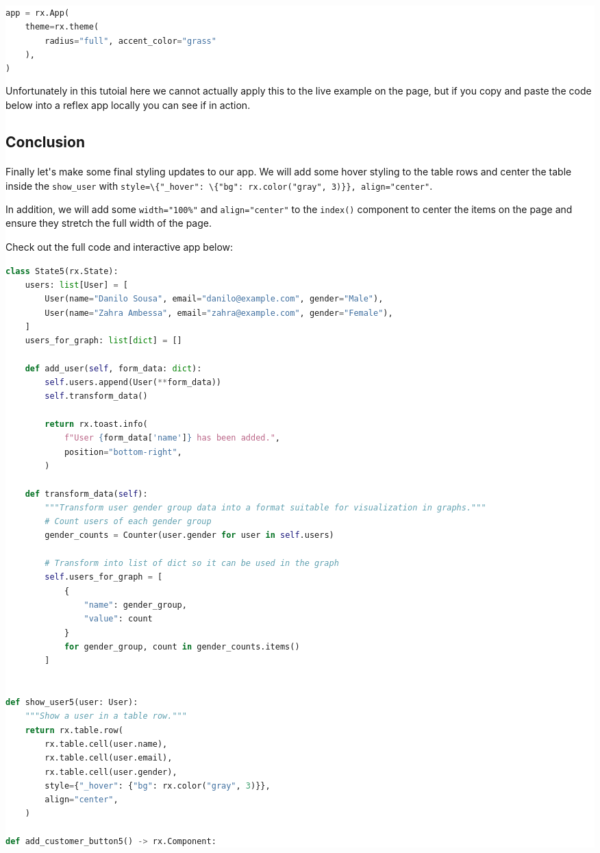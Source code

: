 
```python
app = rx.App(
    theme=rx.theme(
        radius="full", accent_color="grass"
    ),
)
```

Unfortunately in this tutoial here we cannot actually apply this to the live example on the page, but if you copy and paste the code below into a reflex app locally you can see if in action.


## Conclusion

Finally let's make some final styling updates to our app. We will add some hover styling to the table rows and center the table inside the `show_user` with `style=\{"_hover": \{"bg": rx.color("gray", 3)}}, align="center"`.

In addition, we will add some `width="100%"` and `align="center"` to the `index()` component to center the items on the page and ensure they stretch the full width of the page.

Check out the full code and interactive app below:

```python exec
class State5(rx.State):
    users: list[User] = [
        User(name="Danilo Sousa", email="danilo@example.com", gender="Male"),
        User(name="Zahra Ambessa", email="zahra@example.com", gender="Female"),
    ]
    users_for_graph: list[dict] = []

    def add_user(self, form_data: dict):
        self.users.append(User(**form_data))
        self.transform_data()

        return rx.toast.info(
            f"User {form_data['name']} has been added.",
            position="bottom-right",
        )
    
    def transform_data(self):
        """Transform user gender group data into a format suitable for visualization in graphs."""
        # Count users of each gender group
        gender_counts = Counter(user.gender for user in self.users)
        
        # Transform into list of dict so it can be used in the graph
        self.users_for_graph = [
            {
                "name": gender_group,
                "value": count
            }
            for gender_group, count in gender_counts.items()
        ]
        

def show_user5(user: User):
    """Show a user in a table row."""
    return rx.table.row(
        rx.table.cell(user.name),
        rx.table.cell(user.email),
        rx.table.cell(user.gender),
        style={"_hover": {"bg": rx.color("gray", 3)}},
        align="center",
    )

def add_customer_button5() -> rx.Component:
```